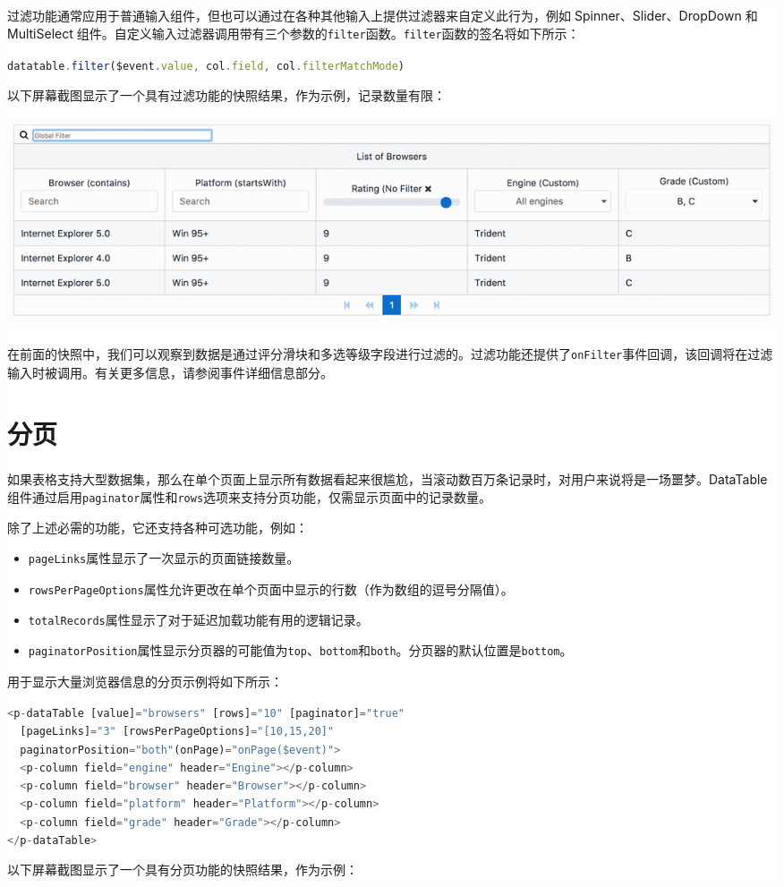 
过滤功能通常应用于普通输入组件，但也可以通过在各种其他输入上提供过滤器来自定义此行为，例如 Spinner、Slider、DropDown 和 MultiSelect 组件。自定义输入过滤器调用带有三个参数的`filter`函数。`filter`函数的签名将如下所示：

```ts
datatable.filter($event.value, col.field, col.filterMatchMode)

```

以下屏幕截图显示了一个具有过滤功能的快照结果，作为示例，记录数量有限：

![](img/e53d5ecf-0d93-428e-9b70-13428f513f0c.png)

在前面的快照中，我们可以观察到数据是通过评分滑块和多选等级字段进行过滤的。过滤功能还提供了`onFilter`事件回调，该回调将在过滤输入时被调用。有关更多信息，请参阅事件详细信息部分。

# 分页

如果表格支持大型数据集，那么在单个页面上显示所有数据看起来很尴尬，当滚动数百万条记录时，对用户来说将是一场噩梦。DataTable 组件通过启用`paginator`属性和`rows`选项来支持分页功能，仅需显示页面中的记录数量。

除了上述必需的功能，它还支持各种可选功能，例如：

+   `pageLinks`属性显示了一次显示的页面链接数量。

+   `rowsPerPageOptions`属性允许更改在单个页面中显示的行数（作为数组的逗号分隔值）。

+   `totalRecords`属性显示了对于延迟加载功能有用的逻辑记录。

+   `paginatorPosition`属性显示分页器的可能值为`top`、`bottom`和`both`。分页器的默认位置是`bottom`。

用于显示大量浏览器信息的分页示例将如下所示：

```ts
<p-dataTable [value]="browsers" [rows]="10" [paginator]="true" 
  [pageLinks]="3" [rowsPerPageOptions]="[10,15,20]" 
  paginatorPosition="both"(onPage)="onPage($event)">
  <p-column field="engine" header="Engine"></p-column>
  <p-column field="browser" header="Browser"></p-column>
  <p-column field="platform" header="Platform"></p-column>
  <p-column field="grade" header="Grade"></p-column>
</p-dataTable>

```

以下屏幕截图显示了一个具有分页功能的快照结果，作为示例：
